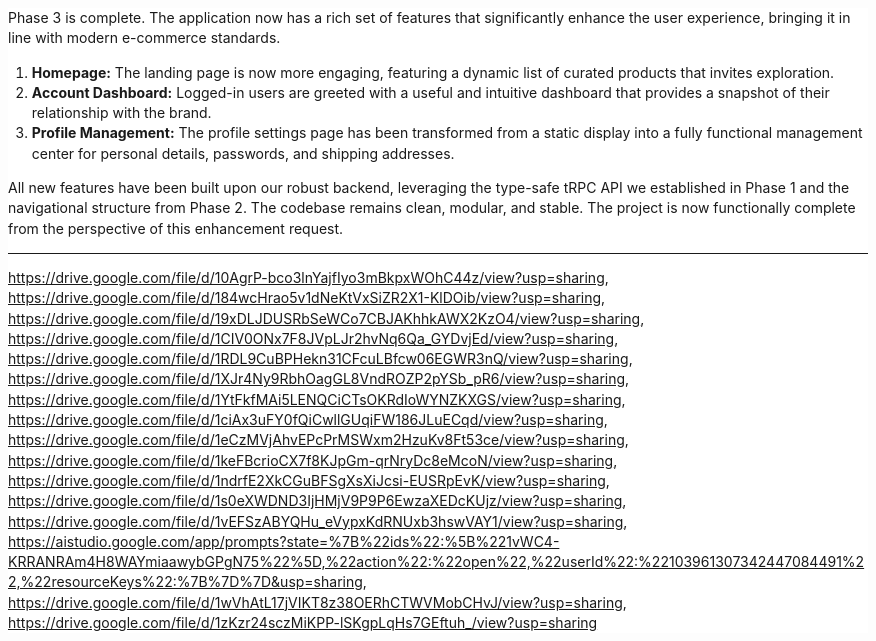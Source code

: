 Phase 3 is complete. The application now has a rich set of features that significantly enhance the user experience, bringing it in line with modern e-commerce standards.

1.  **Homepage:** The landing page is now more engaging, featuring a dynamic list of curated products that invites exploration.
2.  **Account Dashboard:** Logged-in users are greeted with a useful and intuitive dashboard that provides a snapshot of their relationship with the brand.
3.  **Profile Management:** The profile settings page has been transformed from a static display into a fully functional management center for personal details, passwords, and shipping addresses.

All new features have been built upon our robust backend, leveraging the type-safe tRPC API we established in Phase 1 and the navigational structure from Phase 2. The codebase remains clean, modular, and stable. The project is now functionally complete from the perspective of this enhancement request.

---
https://drive.google.com/file/d/10AgrP-bco3lnYajfIyo3mBkpxWOhC44z/view?usp=sharing, https://drive.google.com/file/d/184wcHrao5v1dNeKtVxSiZR2X1-KlDOib/view?usp=sharing, https://drive.google.com/file/d/19xDLJDUSRbSeWCo7CBJAKhhkAWX2KzO4/view?usp=sharing, https://drive.google.com/file/d/1CIV0ONx7F8JVpLJr2hvNq6Qa_GYDvjEd/view?usp=sharing, https://drive.google.com/file/d/1RDL9CuBPHekn31CFcuLBfcw06EGWR3nQ/view?usp=sharing, https://drive.google.com/file/d/1XJr4Ny9RbhOagGL8VndROZP2pYSb_pR6/view?usp=sharing, https://drive.google.com/file/d/1YtFkfMAi5LENQCiCTsOKRdIoWYNZKXGS/view?usp=sharing, https://drive.google.com/file/d/1ciAx3uFY0fQiCwllGUqiFW186JLuECqd/view?usp=sharing, https://drive.google.com/file/d/1eCzMVjAhvEPcPrMSWxm2HzuKv8Ft53ce/view?usp=sharing, https://drive.google.com/file/d/1keFBcrioCX7f8KJpGm-qrNryDc8eMcoN/view?usp=sharing, https://drive.google.com/file/d/1ndrfE2XkCGuBFSgXsXiJcsi-EUSRpEvK/view?usp=sharing, https://drive.google.com/file/d/1s0eXWDND3IjHMjV9P9P6EwzaXEDcKUjz/view?usp=sharing, https://drive.google.com/file/d/1vEFSzABYQHu_eVypxKdRNUxb3hswVAY1/view?usp=sharing, https://aistudio.google.com/app/prompts?state=%7B%22ids%22:%5B%221vWC4-KRRANRAm4H8WAYmiaawybGPgN75%22%5D,%22action%22:%22open%22,%22userId%22:%22103961307342447084491%22,%22resourceKeys%22:%7B%7D%7D&usp=sharing, https://drive.google.com/file/d/1wVhAtL17jVIKT8z38OERhCTWVMobCHvJ/view?usp=sharing, https://drive.google.com/file/d/1zKzr24sczMiKPP-lSKgpLqHs7GEftuh_/view?usp=sharing

